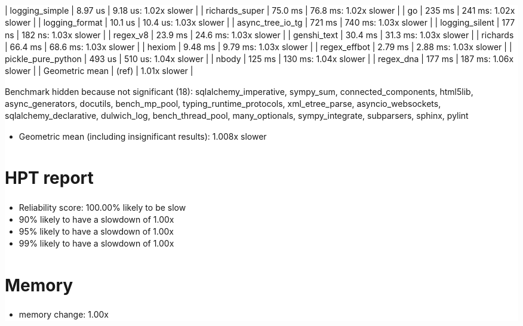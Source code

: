 | logging_simple             | 8.97 us                                                                | 9.18 us: 1.02x slower                                                   |
| richards_super             | 75.0 ms                                                                | 76.8 ms: 1.02x slower                                                   |
| go                         | 235 ms                                                                 | 241 ms: 1.02x slower                                                    |
| logging_format             | 10.1 us                                                                | 10.4 us: 1.03x slower                                                   |
| async_tree_io_tg           | 721 ms                                                                 | 740 ms: 1.03x slower                                                    |
| logging_silent             | 177 ns                                                                 | 182 ns: 1.03x slower                                                    |
| regex_v8                   | 23.9 ms                                                                | 24.6 ms: 1.03x slower                                                   |
| genshi_text                | 30.4 ms                                                                | 31.3 ms: 1.03x slower                                                   |
| richards                   | 66.4 ms                                                                | 68.6 ms: 1.03x slower                                                   |
| hexiom                     | 9.48 ms                                                                | 9.79 ms: 1.03x slower                                                   |
| regex_effbot               | 2.79 ms                                                                | 2.88 ms: 1.03x slower                                                   |
| pickle_pure_python         | 493 us                                                                 | 510 us: 1.04x slower                                                    |
| nbody                      | 125 ms                                                                 | 130 ms: 1.04x slower                                                    |
| regex_dna                  | 177 ms                                                                 | 187 ms: 1.06x slower                                                    |
| Geometric mean             | (ref)                                                                  | 1.01x slower                                                            |

Benchmark hidden because not significant (18): sqlalchemy_imperative, sympy_sum, connected_components, html5lib, async_generators, docutils, bench_mp_pool, typing_runtime_protocols, xml_etree_parse, asyncio_websockets, sqlalchemy_declarative, dulwich_log, bench_thread_pool, many_optionals, sympy_integrate, subparsers, sphinx, pylint

- Geometric mean (including insignificant results): 1.008x slower

# HPT report

- Reliability score: 100.00% likely to be slow
- 90% likely to have a slowdown of 1.00x
- 95% likely to have a slowdown of 1.00x
- 99% likely to have a slowdown of 1.00x

# Memory
- memory change: 1.00x